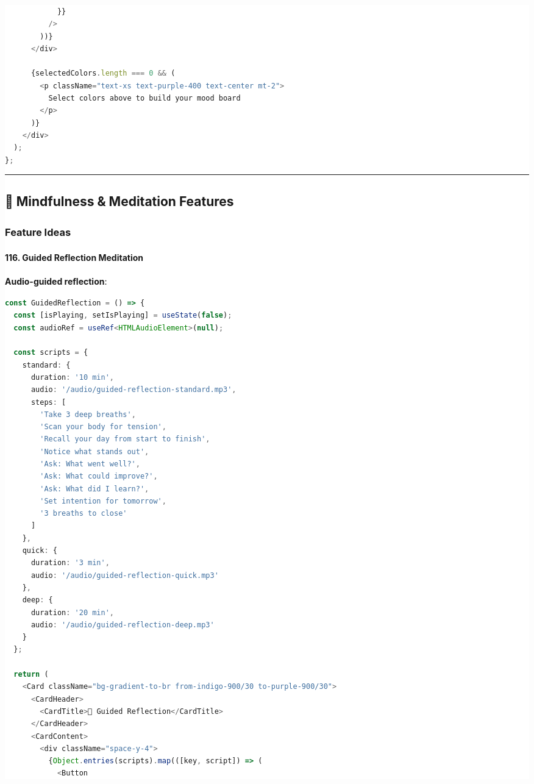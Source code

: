 ```typescript
            }}
          />
        ))}
      </div>
      
      {selectedColors.length === 0 && (
        <p className="text-xs text-purple-400 text-center mt-2">
          Select colors above to build your mood board
        </p>
      )}
    </div>
  );
};
```

---

## 🧘 Mindfulness & Meditation Features

### Feature Ideas

#### 116. Guided Reflection Meditation
**Audio-guided reflection**:
```typescript
const GuidedReflection = () => {
  const [isPlaying, setIsPlaying] = useState(false);
  const audioRef = useRef<HTMLAudioElement>(null);
  
  const scripts = {
    standard: {
      duration: '10 min',
      audio: '/audio/guided-reflection-standard.mp3',
      steps: [
        'Take 3 deep breaths',
        'Scan your body for tension',
        'Recall your day from start to finish',
        'Notice what stands out',
        'Ask: What went well?',
        'Ask: What could improve?',
        'Ask: What did I learn?',
        'Set intention for tomorrow',
        '3 breaths to close'
      ]
    },
    quick: {
      duration: '3 min',
      audio: '/audio/guided-reflection-quick.mp3'
    },
    deep: {
      duration: '20 min',
      audio: '/audio/guided-reflection-deep.mp3'
    }
  };
  
  return (
    <Card className="bg-gradient-to-br from-indigo-900/30 to-purple-900/30">
      <CardHeader>
        <CardTitle>🧘 Guided Reflection</CardTitle>
      </CardHeader>
      <CardContent>
        <div className="space-y-4">
          {Object.entries(scripts).map(([key, script]) => (
            <Button
```